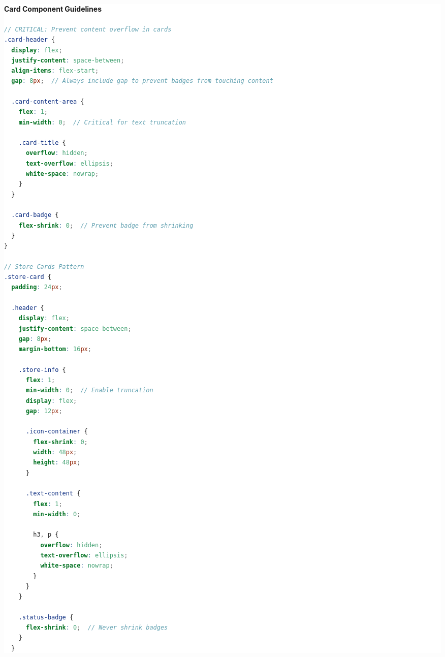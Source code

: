 #### Card Component Guidelines
```scss
// CRITICAL: Prevent content overflow in cards
.card-header {
  display: flex;
  justify-content: space-between;
  align-items: flex-start;
  gap: 8px;  // Always include gap to prevent badges from touching content

  .card-content-area {
    flex: 1;
    min-width: 0;  // Critical for text truncation

    .card-title {
      overflow: hidden;
      text-overflow: ellipsis;
      white-space: nowrap;
    }
  }

  .card-badge {
    flex-shrink: 0;  // Prevent badge from shrinking
  }
}

// Store Cards Pattern
.store-card {
  padding: 24px;

  .header {
    display: flex;
    justify-content: space-between;
    gap: 8px;
    margin-bottom: 16px;

    .store-info {
      flex: 1;
      min-width: 0;  // Enable truncation
      display: flex;
      gap: 12px;

      .icon-container {
        flex-shrink: 0;
        width: 48px;
        height: 48px;
      }

      .text-content {
        flex: 1;
        min-width: 0;

        h3, p {
          overflow: hidden;
          text-overflow: ellipsis;
          white-space: nowrap;
        }
      }
    }

    .status-badge {
      flex-shrink: 0;  // Never shrink badges
    }
  }
```